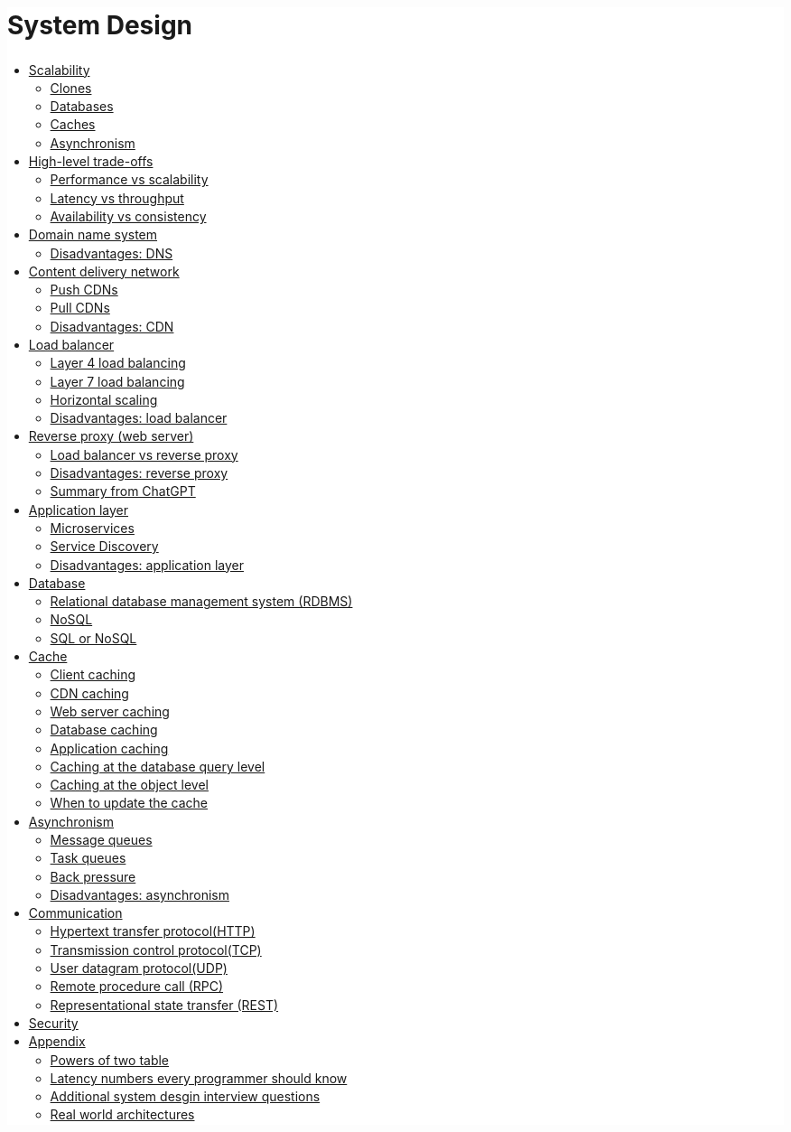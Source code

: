 
# System Design





- [Scalability](#scalability)
    - [Clones](#clones)
    - [Databases](#databases)
    - [Caches](#caches)
    - [Asynchronism](#asynchronism)
- [High-level trade-offs](#high-level-trade-offs)
    - [Performance vs scalability](#performance-vs-scalability)
    - [Latency vs throughput](#latency-vs-throughput)
    - [Availability vs consistency](#availability-vs-consistency)
- [Domain name system](#domain-name-system)
    - [Disadvantages: DNS](#disadvantages-dns)
- [Content delivery network](#content-delivery-network)
    - [Push CDNs](#push-cdns)
    - [Pull CDNs](#pull-cdns)
    - [Disadvantages: CDN](#disadvantages-cdn)
- [Load balancer](#load-balancer)
    - [Layer 4 load balancing](#layer-4-load-balancing)
    - [Layer 7 load balancing](#layer-7-load-balancing)
    - [Horizontal scaling](#horizontal-scaling)
    - [Disadvantages: load balancer](#disadvantages-load-balancer)
- [Reverse proxy (web server)](#reverse-proxy-web-server)
    - [Load balancer vs reverse proxy](#load-balancer-vs-reverse-proxy)
    - [Disadvantages: reverse proxy](#disadvantages-reverse-proxy)
    - [Summary from ChatGPT](#summary-from-chatgpt)
- [Application layer](#application-layer)
    - [Microservices](#microservices)
    - [Service Discovery](#service-discovery)
    - [Disadvantages: application layer](#disadvantages-application-layer)
- [Database](#database)
    - [Relational database management system (RDBMS)](#relational-database-management-system-rdbms)
    - [NoSQL](#nosql)
    - [SQL or NoSQL](#sql-or-nosql)
- [Cache](#cache)
    - [Client caching](#client-caching)
    - [CDN caching](#cdn-caching)
    - [Web server caching](#web-server-caching)
    - [Database caching](#database-caching)
    - [Application caching](#application-caching)
    - [Caching at the database query level](#caching-at-the-database-query-level)
    - [Caching at the object level](#caching-at-the-object-level)
    - [When to update the cache](#when-to-update-the-cache)
- [Asynchronism](#asynchronism-1)
    - [Message queues](#message-queues)
    - [Task queues](#task-queues)
    - [Back pressure](#back-pressure)
    - [Disadvantages: asynchronism](#disadvantages-asynchronism)
- [Communication](#communication)
    - [Hypertext transfer protocol(HTTP)](#hypertext-transfer-protocolhttp)
    - [Transmission control protocol(TCP)](#transmission-control-protocoltcp)
    - [User datagram protocol(UDP)](#user-datagram-protocoludp)
    - [Remote procedure call (RPC)](#remote-procedure-call-rpc)
    - [Representational state transfer (REST)](#representational-state-transfer-rest)
- [Security](#security)
- [Appendix](#appendix)
    - [Powers of two table](#powers-of-two-table)
    - [Latency numbers every programmer should know](#latency-numbers-every-programmer-should-know)
    - [Additional system desgin interview questions](#additional-system-desgin-interview-questions)
    - [Real world architectures](#real-world-architectures)